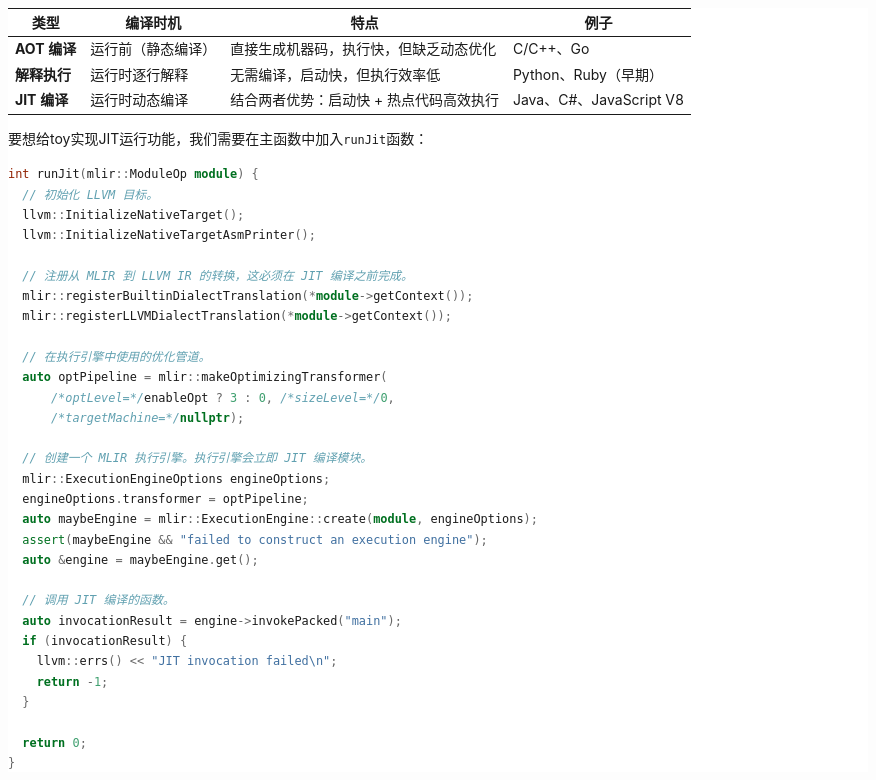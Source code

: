 | **类型**     | **编译时机**  | **特点**                | **例子**                |
| ---------- | --------- | --------------------- | --------------------- |
| **AOT 编译** | 运行前（静态编译） | 直接生成机器码，执行快，但缺乏动态优化   | C/C++、Go              |
| **解释执行**   | 运行时逐行解释   | 无需编译，启动快，但执行效率低       | Python、Ruby（早期）       |
| **JIT 编译** | 运行时动态编译   | 结合两者优势：启动快 + 热点代码高效执行 | Java、C#、JavaScript V8 |
要想给toy实现JIT运行功能，我们需要在主函数中加入`runJit`函数：
```cpp
int runJit(mlir::ModuleOp module) {
  // 初始化 LLVM 目标。
  llvm::InitializeNativeTarget();
  llvm::InitializeNativeTargetAsmPrinter();

  // 注册从 MLIR 到 LLVM IR 的转换，这必须在 JIT 编译之前完成。
  mlir::registerBuiltinDialectTranslation(*module->getContext());
  mlir::registerLLVMDialectTranslation(*module->getContext());

  // 在执行引擎中使用的优化管道。
  auto optPipeline = mlir::makeOptimizingTransformer(
      /*optLevel=*/enableOpt ? 3 : 0, /*sizeLevel=*/0,
      /*targetMachine=*/nullptr);

  // 创建一个 MLIR 执行引擎。执行引擎会立即 JIT 编译模块。
  mlir::ExecutionEngineOptions engineOptions;
  engineOptions.transformer = optPipeline;
  auto maybeEngine = mlir::ExecutionEngine::create(module, engineOptions);
  assert(maybeEngine && "failed to construct an execution engine");
  auto &engine = maybeEngine.get();

  // 调用 JIT 编译的函数。
  auto invocationResult = engine->invokePacked("main");
  if (invocationResult) {
    llvm::errs() << "JIT invocation failed\n";
    return -1;
  }

  return 0;
}
```